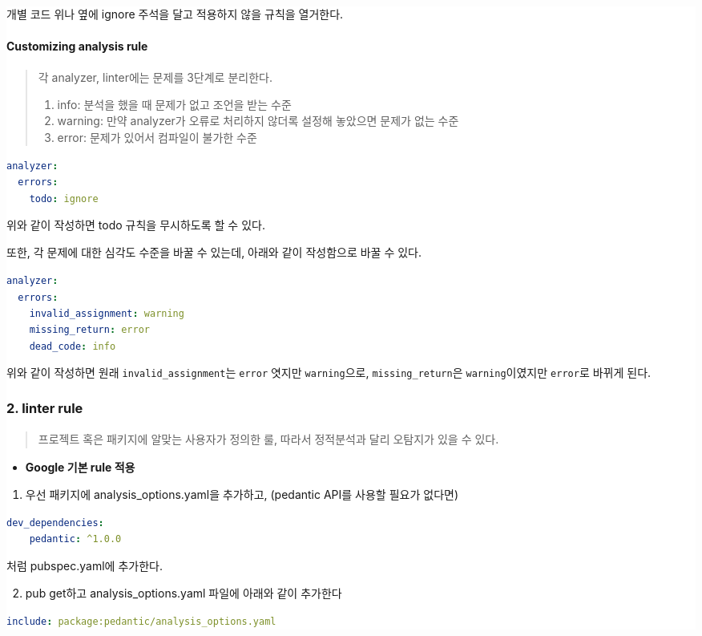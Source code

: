 개별 코드 위나 옆에 ignore 주석을 달고 적용하지 않을 규칙을 열거한다.





#### Customizing analysis rule

> 각 analyzer, linter에는 문제를 3단계로 분리한다.
>
> 1. info: 분석을 했을 때 문제가 없고 조언을 받는 수준
> 2. warning: 만약 analyzer가 오류로 처리하지 않더록 설정해 놓았으면 문제가 없는 수준
> 3. error: 문제가 있어서 컴파일이 불가한 수준

``` yaml
analyzer:
  errors:
    todo: ignore
```

위와 같이 작성하면 todo 규칙을 무시하도록 할 수 있다.



또한, 각 문제에 대한 심각도 수준을 바꿀 수 있는데, 아래와 같이 작성함으로 바꿀 수 있다.

```yaml
analyzer:
  errors:
    invalid_assignment: warning
    missing_return: error
    dead_code: info
```

위와 같이 작성하면 원래 `invalid_assignment`는 `error` 엿지만 `warning`으로, `missing_return`은 `warning`이였지만 `error`로 바뀌게 된다.







### 2. linter rule

> 프로젝트 혹은 패키지에 알맞는 사용자가 정의한 룰, 따라서 정적분석과 달리 오탐지가 있을 수 있다.

- **Google 기본 rule 적용**

1. 우선 패키지에 analysis_options.yaml을 추가하고, (pedantic API를 사용할 필요가 없다면)

```yaml
dev_dependencies:
	pedantic: ^1.0.0
```

처럼 pubspec.yaml에 추가한다.



2. pub get하고 analysis_options.yaml 파일에 아래와 같이 추가한다

```yaml
include: package:pedantic/analysis_options.yaml
```
